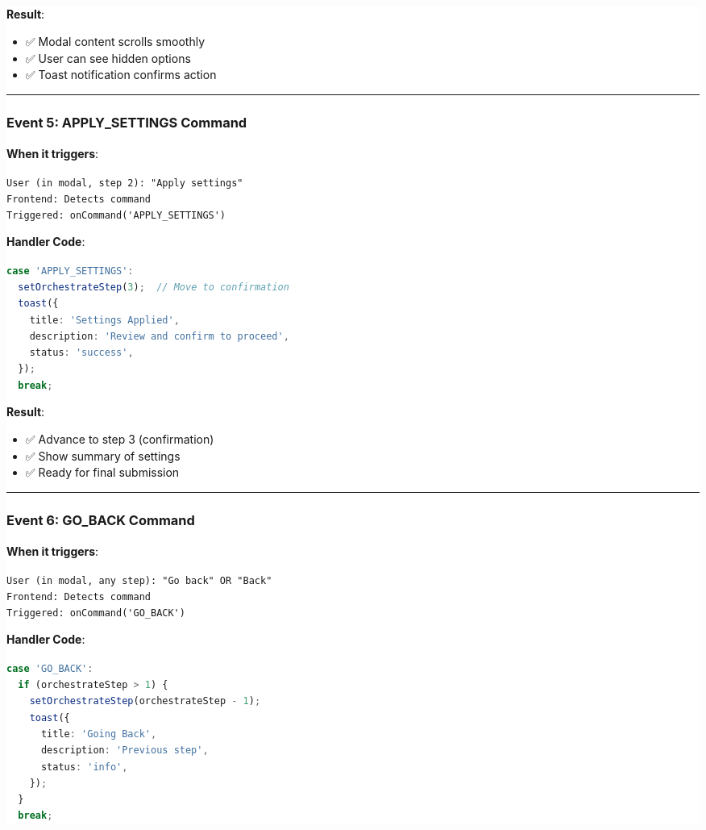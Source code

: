 **Result**:
- ✅ Modal content scrolls smoothly
- ✅ User can see hidden options
- ✅ Toast notification confirms action

---

### Event 5: APPLY_SETTINGS Command

**When it triggers**:
```
User (in modal, step 2): "Apply settings"
Frontend: Detects command
Triggered: onCommand('APPLY_SETTINGS')
```

**Handler Code**:
```typescript
case 'APPLY_SETTINGS':
  setOrchestrateStep(3);  // Move to confirmation
  toast({
    title: 'Settings Applied',
    description: 'Review and confirm to proceed',
    status: 'success',
  });
  break;
```

**Result**:
- ✅ Advance to step 3 (confirmation)
- ✅ Show summary of settings
- ✅ Ready for final submission

---

### Event 6: GO_BACK Command

**When it triggers**:
```
User (in modal, any step): "Go back" OR "Back"
Frontend: Detects command
Triggered: onCommand('GO_BACK')
```

**Handler Code**:
```typescript
case 'GO_BACK':
  if (orchestrateStep > 1) {
    setOrchestrateStep(orchestrateStep - 1);
    toast({
      title: 'Going Back',
      description: 'Previous step',
      status: 'info',
    });
  }
  break;
```
